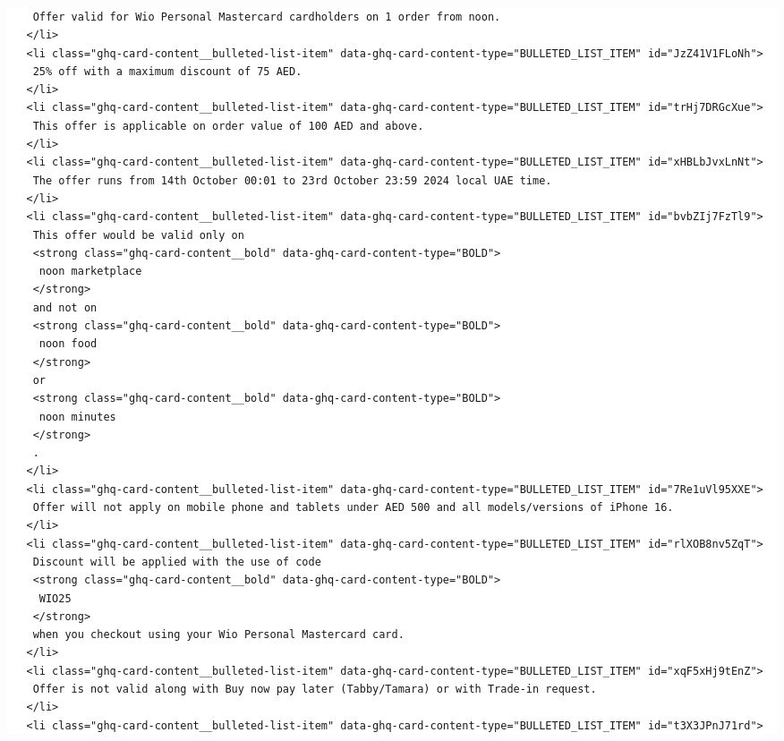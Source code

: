         Offer valid for Wio Personal Mastercard cardholders on 1 order from noon.
       </li>
       <li class="ghq-card-content__bulleted-list-item" data-ghq-card-content-type="BULLETED_LIST_ITEM" id="JzZ41V1FLoNh">
        25% off with a maximum discount of 75 AED.
       </li>
       <li class="ghq-card-content__bulleted-list-item" data-ghq-card-content-type="BULLETED_LIST_ITEM" id="trHj7DRGcXue">
        This offer is applicable on order value of 100 AED and above.
       </li>
       <li class="ghq-card-content__bulleted-list-item" data-ghq-card-content-type="BULLETED_LIST_ITEM" id="xHBLbJvxLnNt">
        The offer runs from 14th October 00:01 to 23rd October 23:59 2024 local UAE time.
       </li>
       <li class="ghq-card-content__bulleted-list-item" data-ghq-card-content-type="BULLETED_LIST_ITEM" id="bvbZIj7FzTl9">
        This offer would be valid only on
        <strong class="ghq-card-content__bold" data-ghq-card-content-type="BOLD">
         noon marketplace
        </strong>
        and not on
        <strong class="ghq-card-content__bold" data-ghq-card-content-type="BOLD">
         noon food
        </strong>
        or
        <strong class="ghq-card-content__bold" data-ghq-card-content-type="BOLD">
         noon minutes
        </strong>
        .
       </li>
       <li class="ghq-card-content__bulleted-list-item" data-ghq-card-content-type="BULLETED_LIST_ITEM" id="7Re1uVl95XXE">
        Offer will not apply on mobile phone and tablets under AED 500 and all models/versions of iPhone 16.
       </li>
       <li class="ghq-card-content__bulleted-list-item" data-ghq-card-content-type="BULLETED_LIST_ITEM" id="rlXOB8nv5ZqT">
        Discount will be applied with the use of code
        <strong class="ghq-card-content__bold" data-ghq-card-content-type="BOLD">
         WIO25
        </strong>
        when you checkout using your Wio Personal Mastercard card.
       </li>
       <li class="ghq-card-content__bulleted-list-item" data-ghq-card-content-type="BULLETED_LIST_ITEM" id="xqF5xHj9tEnZ">
        Offer is not valid along with Buy now pay later (Tabby/Tamara) or with Trade-in request.
       </li>
       <li class="ghq-card-content__bulleted-list-item" data-ghq-card-content-type="BULLETED_LIST_ITEM" id="t3X3JPnJ71rd">
